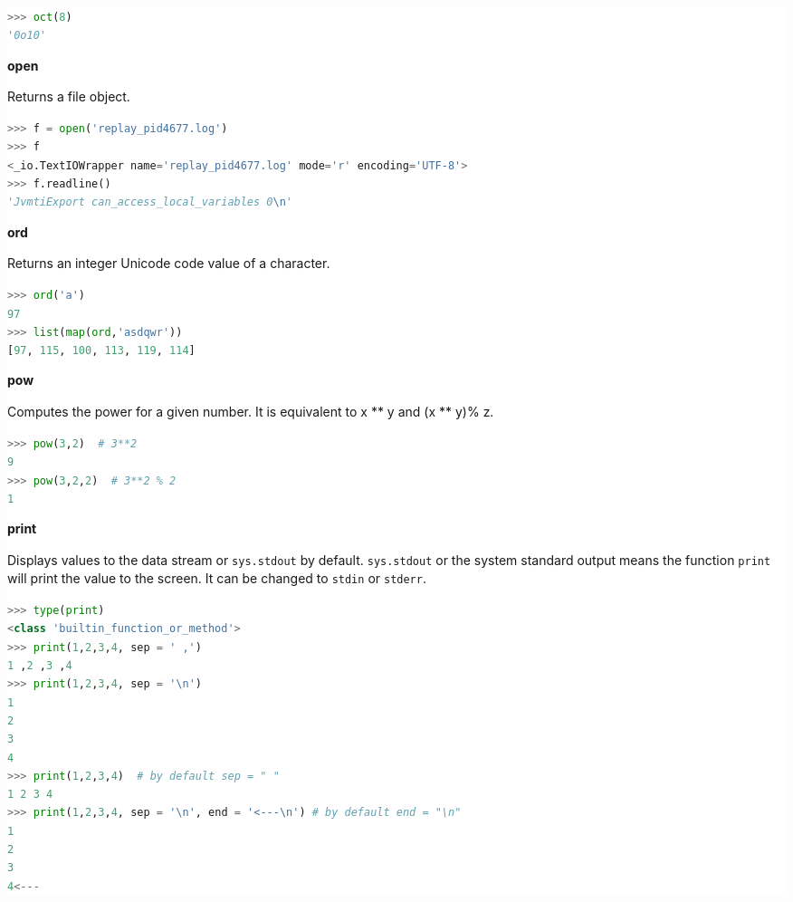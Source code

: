 ```python
>>> oct(8)
'0o10'
```

**open**

Returns a file object.

```python
>>> f = open('replay_pid4677.log')
>>> f
<_io.TextIOWrapper name='replay_pid4677.log' mode='r' encoding='UTF-8'>
>>> f.readline()
'JvmtiExport can_access_local_variables 0\n'
```

**ord**

Returns an integer Unicode code value of a character.

```python
>>> ord('a')
97
>>> list(map(ord,'asdqwr'))
[97, 115, 100, 113, 119, 114]
```

**pow**

Computes the power for a given number. It is equivalent to x ** y and (x ** y)% z.

```python
>>> pow(3,2)  # 3**2
9
>>> pow(3,2,2)  # 3**2 % 2
1
```

**print**

Displays values ​​to the data stream or `sys.stdout` by default. `sys.stdout` or the system standard output means the function `print` will print the value to the screen. It can be changed to `stdin` or `stderr`.

```python
>>> type(print)
<class 'builtin_function_or_method'>
>>> print(1,2,3,4, sep = ' ,')
1 ,2 ,3 ,4
>>> print(1,2,3,4, sep = '\n')
1
2
3
4
>>> print(1,2,3,4)  # by default sep = " "
1 2 3 4
>>> print(1,2,3,4, sep = '\n', end = '<---\n') # by default end = "\n"
1
2
3
4<---
```
